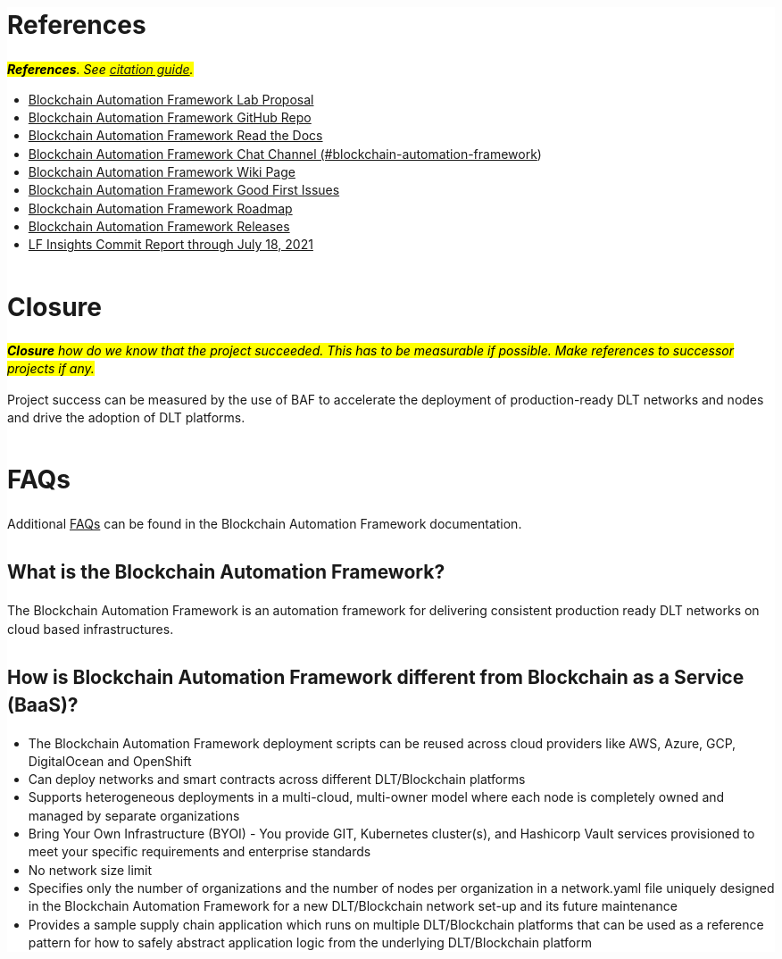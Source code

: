 # References
<mark>_**References**. See [citation guide](http://www.chicagomanualofstyle.org/tools_citationguide.html)._</mark>

* [Blockchain Automation Framework Lab Proposal](https://github.com/hyperledger-labs/hyperledger-labs.github.io/pull/102)
* [Blockchain Automation Framework GitHub Repo](https://github.com/hyperledger-labs/blockchain-automation-framework)
* [Blockchain Automation Framework Read the Docs](https://blockchain-automation-framework.readthedocs.io/en/latest/index.html)
* [Blockchain Automation Framework Chat Channel (#blockchain-automation-framework](https://chat.hyperledger.org/channel/blockchain-automation-framework))
* [Blockchain Automation Framework Wiki Page](https://wiki.hyperledger.org/display/labs/Blockchain+Automation+Framework+lab)
* [Blockchain Automation Framework Good First Issues](https://github.com/hyperledger-labs/blockchain-automation-framework/issues?labels=good-first-issue&is:open&q=is:issue)
* [Blockchain Automation Framework Roadmap](https://blockchain-automation-framework.readthedocs.io/en/latest/roadmap.html)
* [Blockchain Automation Framework Releases](https://github.com/hyperledger-labs/blockchain-automation-framework/releases)
* [LF Insights Commit Report through July 18, 2021](https://tinyurl.com/yfckjkeu)


# Closure
<mark>_**Closure** how do we know that the project succeeded. This has to be measurable if possible. Make references to successor projects if any._</mark>

Project success can be measured by the use of BAF to accelerate the deployment of production-ready DLT networks and nodes and  drive the adoption of DLT platforms.

# FAQs
Additional [FAQs](https://blockchain-automation-framework.readthedocs.io/en/latest/faq.html) can be found in the Blockchain Automation Framework documentation.

## What is the Blockchain Automation Framework?
The Blockchain Automation Framework is an automation framework for delivering consistent production ready DLT networks on cloud based infrastructures.

## How is Blockchain Automation Framework different from Blockchain as a Service (BaaS)?
* The Blockchain Automation Framework deployment scripts can be reused across cloud providers like AWS, Azure, GCP, DigitalOcean and OpenShift
* Can deploy networks and smart contracts across different DLT/Blockchain platforms
* Supports heterogeneous deployments in a multi-cloud, multi-owner model where each node is completely owned and managed by separate organizations
* Bring Your Own Infrastructure (BYOI) - You provide GIT, Kubernetes cluster(s), and Hashicorp Vault services provisioned to meet your specific requirements and enterprise standards
* No network size limit
* Specifies only the number of organizations and the number of nodes per organization in a network.yaml file uniquely designed in the Blockchain Automation Framework for a new DLT/Blockchain network set-up and its future maintenance
* Provides a sample supply chain application which runs on multiple DLT/Blockchain platforms that can be used as a reference pattern for how to safely abstract application logic from the underlying DLT/Blockchain platform
